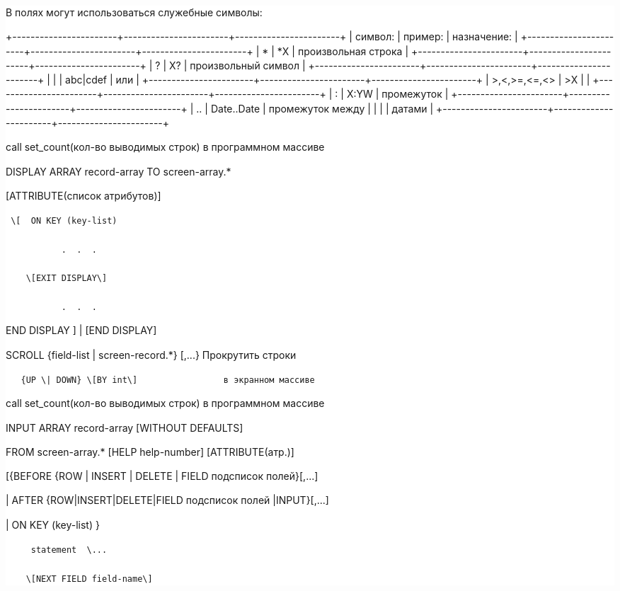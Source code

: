 В полях могут использоваться служебные символы:

+-----------------------+-----------------------+-----------------------+
| символ:               | пример:               | назначение:           |
+-----------------------+-----------------------+-----------------------+
| \*                    | \*X                   | произвольная строка   |
+-----------------------+-----------------------+-----------------------+
| ?                     | X?                    | произвольный символ   |
+-----------------------+-----------------------+-----------------------+
| \|                    | abc\|cdef             | или                   |
+-----------------------+-----------------------+-----------------------+
| \>,\<,\>=,\<=,\<\>    | \>X                   |                       |
+-----------------------+-----------------------+-----------------------+
| :                     | X:YW                  | промежуток            |
+-----------------------+-----------------------+-----------------------+
| ..                    | Date..Date            | промежуток между      |
|                       |                       | датами                |
+-----------------------+-----------------------+-----------------------+

call set\_count(кол-во выводимых строк) в программном массиве

DISPLAY ARRAY record-array TO screen-array.\*

\[ATTRIBUTE(список атрибутов)\]

     \[  ON KEY (key-list)

               .  .  .

        \[EXIT DISPLAY\]

               .  .  .

END DISPLAY \] \| \[END DISPLAY\]

SCROLL {field-list \| screen-record.\*} \[,\...} Прокрутить строки

       {UP \| DOWN} \[BY int\]                 в экранном массиве

call set\_count(кол-во выводимых строк) в программном массиве

INPUT ARRAY record-array \[WITHOUT DEFAULTS\]

FROM   screen-array.\*  \[HELP help-number\] \[ATTRIBUTE(атр.)\]

\[{BEFORE {ROW \| INSERT \| DELETE \| FIELD подсписок полей}\[,\...\]

\| AFTER {ROW\|INSERT\|DELETE\|FIELD подсписок полей \|INPUT}\[,\...\]

\| ON KEY (key-list) }

         statement  \...

        \[NEXT FIELD field-name\]
